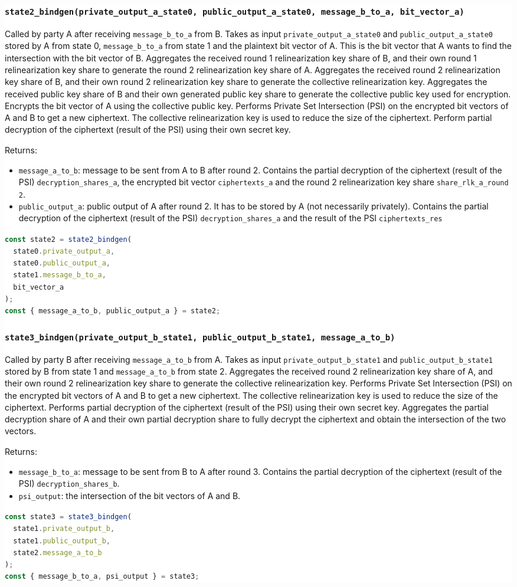 ### `state2_bindgen(private_output_a_state0, public_output_a_state0, message_b_to_a, bit_vector_a)`

Called by party A after receiving `message_b_to_a` from B. Takes as input `private_output_a_state0` and `public_output_a_state0` stored by A from state 0, `message_b_to_a` from state 1 and the plaintext bit vector of A. This is the bit vector that A wants to find the intersection with the bit vector of B. Aggregates the received round 1 relinearization key share of B, and their own round 1 relinearization key share to generate the round 2 relinearization key share of A. Aggregates the received round 2 relinearization key share of B, and their own round 2 relinearization key share to generate the collective relinearization key. Aggregates the received public key share of B and their own generated public key share to generate the collective public key used for encryption. Encrypts the bit vector of A using the collective public key. Performs Private Set Intersection (PSI) on the encrypted bit vectors of A and B to get a new ciphertext. The collective relinearization key is used to reduce the size of the ciphertext. Perform partial decryption of the ciphertext (result of the PSI) using their own secret key.

Returns:

- `message_a_to_b`: message to be sent from A to B after round 2. Contains the partial decryption of the ciphertext (result of the PSI) `decryption_shares_a`, the encrypted bit vector `ciphertexts_a` and the round 2 relinearization key share `share_rlk_a_round2`.
- `public_output_a`: public output of A after round 2. It has to be stored by A (not necessarily privately). Contains the partial decryption of the ciphertext (result of the PSI) `decryption_shares_a` and the result of the PSI `ciphertexts_res`

```js
const state2 = state2_bindgen(
  state0.private_output_a,
  state0.public_output_a,
  state1.message_b_to_a,
  bit_vector_a
);
const { message_a_to_b, public_output_a } = state2;
```

### `state3_bindgen(private_output_b_state1, public_output_b_state1, message_a_to_b)`

Called by party B after receiving `message_a_to_b` from A. Takes as input `private_output_b_state1` and `public_output_b_state1` stored by B from state 1 and `message_a_to_b` from state 2. Aggregates the received round 2 relinearization key share of A, and their own round 2 relinearization key share to generate the collective relinearization key. Performs Private Set Intersection (PSI) on the encrypted bit vectors of A and B to get a new ciphertext. The collective relinearization key is used to reduce the size of the ciphertext. Performs partial decryption of the ciphertext (result of the PSI) using their own secret key. Aggregates the partial decryption share of A and their own partial decryption share to fully decrypt the ciphertext and obtain the intersection of the two vectors.

Returns:

- `message_b_to_a`: message to be sent from B to A after round 3. Contains the partial decryption of the ciphertext (result of the PSI) `decryption_shares_b`.
- `psi_output`: the intersection of the bit vectors of A and B.

```js
const state3 = state3_bindgen(
  state1.private_output_b,
  state1.public_output_b,
  state2.message_a_to_b
);
const { message_b_to_a, psi_output } = state3;
```
